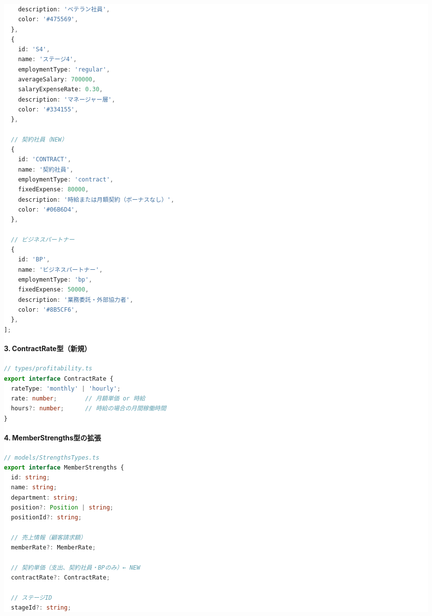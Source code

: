 ```typescript
    description: 'ベテラン社員',
    color: '#475569',
  },
  {
    id: 'S4',
    name: 'ステージ4',
    employmentType: 'regular',
    averageSalary: 700000,
    salaryExpenseRate: 0.30,
    description: 'マネージャー層',
    color: '#334155',
  },
  
  // 契約社員（NEW）
  {
    id: 'CONTRACT',
    name: '契約社員',
    employmentType: 'contract',
    fixedExpense: 80000,
    description: '時給または月額契約（ボーナスなし）',
    color: '#06B6D4',
  },
  
  // ビジネスパートナー
  {
    id: 'BP',
    name: 'ビジネスパートナー',
    employmentType: 'bp',
    fixedExpense: 50000,
    description: '業務委託・外部協力者',
    color: '#8B5CF6',
  },
];
```

#### 3. ContractRate型（新規）

```typescript
// types/profitability.ts
export interface ContractRate {
  rateType: 'monthly' | 'hourly';
  rate: number;        // 月額単価 or 時給
  hours?: number;      // 時給の場合の月間稼働時間
}
```

#### 4. MemberStrengths型の拡張

```typescript
// models/StrengthsTypes.ts
export interface MemberStrengths {
  id: string;
  name: string;
  department: string;
  position?: Position | string;
  positionId?: string;
  
  // 売上情報（顧客請求額）
  memberRate?: MemberRate;
  
  // 契約単価（支出、契約社員・BPのみ）← NEW
  contractRate?: ContractRate;
  
  // ステージID
  stageId?: string;
```